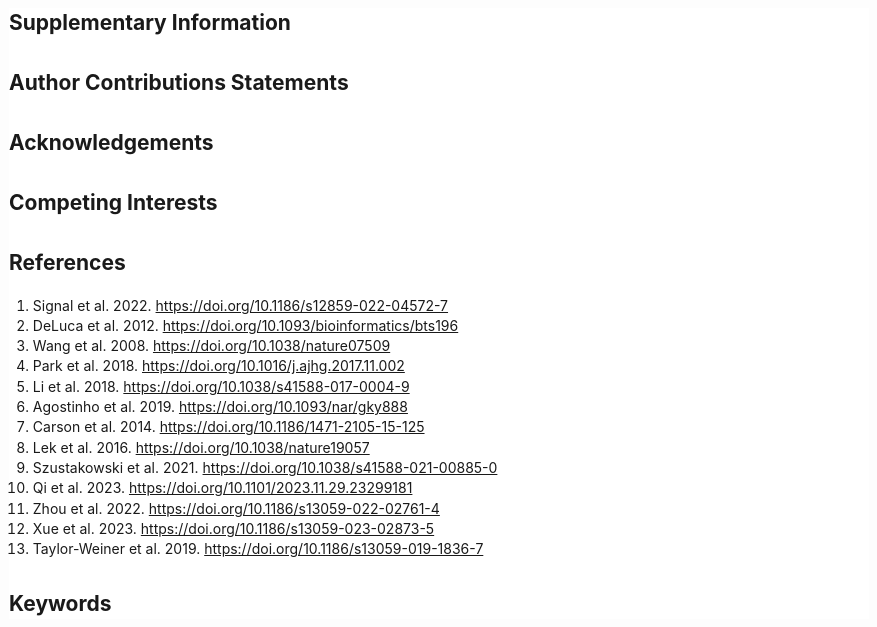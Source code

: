 


## Supplementary Information




## Author Contributions Statements



## Acknowledgements



## Competing Interests



## References



1. Signal et al. 2022. https://doi.org/10.1186/s12859-022-04572-7 
2. DeLuca et al. 2012. https://doi.org/10.1093/bioinformatics/bts196 
3. Wang et al. 2008. https://doi.org/10.1038/nature07509 
4. Park et al. 2018. https://doi.org/10.1016/j.ajhg.2017.11.002 
5. Li et al. 2018. https://doi.org/10.1038/s41588-017-0004-9 
6. Agostinho et al. 2019. https://doi.org/10.1093/nar/gky888 
7. Carson et al. 2014. https://doi.org/10.1186/1471-2105-15-125 
8. Lek et al. 2016. https://doi.org/10.1038/nature19057 
9. Szustakowski et al. 2021. https://doi.org/10.1038/s41588-021-00885-0 
10. Qi et al. 2023. https://doi.org/10.1101/2023.11.29.23299181 
11. Zhou et al. 2022. https://doi.org/10.1186/s13059-022-02761-4 
12. Xue et al. 2023. https://doi.org/10.1186/s13059-023-02873-5 
13. Taylor-Weiner et al. 2019. https://doi.org/10.1186/s13059-019-1836-7 

## Keywords




